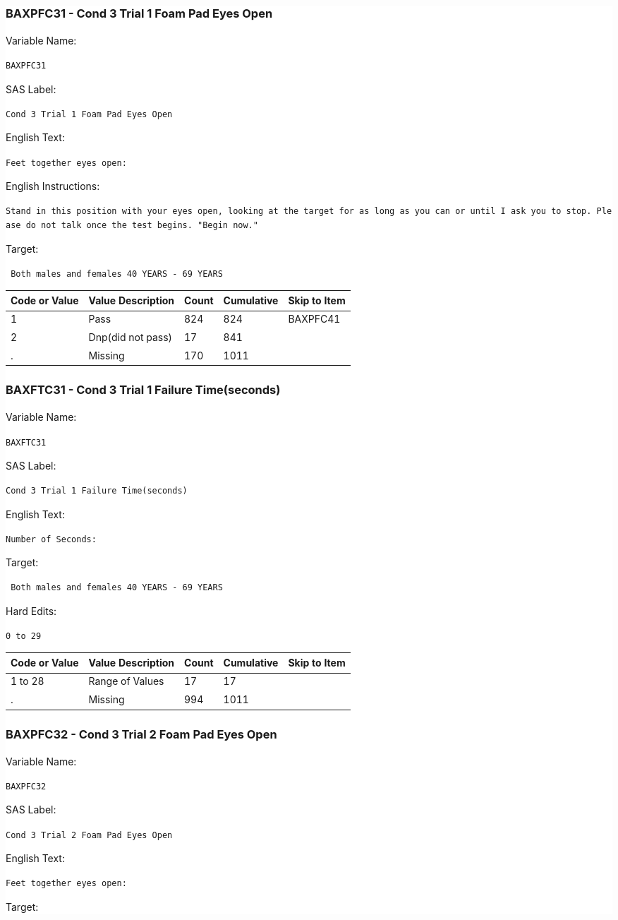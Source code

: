 ### BAXPFC31 - Cond 3 Trial 1 Foam Pad Eyes Open

Variable Name:

    BAXPFC31
SAS Label:

    Cond 3 Trial 1 Foam Pad Eyes Open
English Text:

    Feet together eyes open:
English Instructions:

    Stand in this position with your eyes open, looking at the target for as long as you can or until I ask you to stop. Please do not talk once the test begins. "Begin now."
Target:

     Both males and females 40 YEARS - 69 YEARS
Code or Value | Value Description | Count | Cumulative | Skip to Item  
---|---|---|---|---  
1 | Pass | 824 | 824 | BAXPFC41  
2 | Dnp(did not pass) | 17 | 841 |   
. | Missing | 170 | 1011 |   
  
### BAXFTC31 - Cond 3 Trial 1 Failure Time(seconds)

Variable Name:

    BAXFTC31
SAS Label:

    Cond 3 Trial 1 Failure Time(seconds)
English Text:

    Number of Seconds:
Target:

     Both males and females 40 YEARS - 69 YEARS
Hard Edits:

    0 to 29
Code or Value | Value Description | Count | Cumulative | Skip to Item  
---|---|---|---|---  
1 to 28 | Range of Values | 17 | 17 |   
. | Missing | 994 | 1011 |   
  
### BAXPFC32 - Cond 3 Trial 2 Foam Pad Eyes Open

Variable Name:

    BAXPFC32
SAS Label:

    Cond 3 Trial 2 Foam Pad Eyes Open
English Text:

    Feet together eyes open:
Target:
